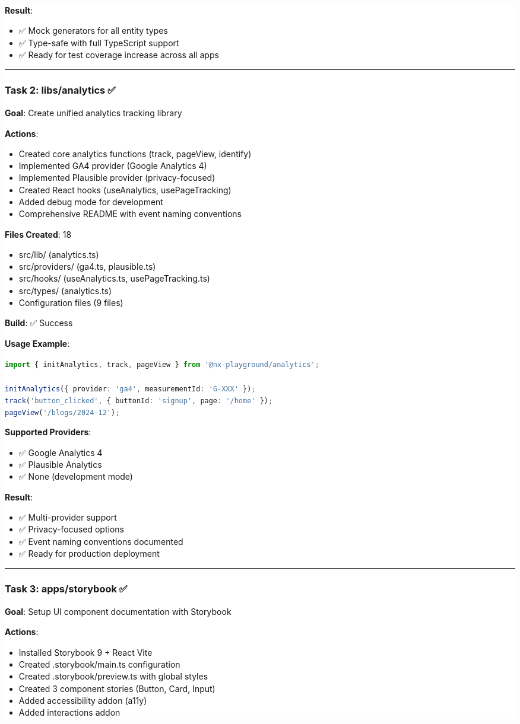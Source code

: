 **Result**:
- ✅ Mock generators for all entity types
- ✅ Type-safe with full TypeScript support
- ✅ Ready for test coverage increase across all apps

---

### Task 2: libs/analytics ✅

**Goal**: Create unified analytics tracking library

**Actions**:
- Created core analytics functions (track, pageView, identify)
- Implemented GA4 provider (Google Analytics 4)
- Implemented Plausible provider (privacy-focused)
- Created React hooks (useAnalytics, usePageTracking)
- Added debug mode for development
- Comprehensive README with event naming conventions

**Files Created**: 18
- src/lib/ (analytics.ts)
- src/providers/ (ga4.ts, plausible.ts)
- src/hooks/ (useAnalytics.ts, usePageTracking.ts)
- src/types/ (analytics.ts)
- Configuration files (9 files)

**Build**: ✅ Success

**Usage Example**:
```typescript
import { initAnalytics, track, pageView } from '@nx-playground/analytics';

initAnalytics({ provider: 'ga4', measurementId: 'G-XXX' });
track('button_clicked', { buttonId: 'signup', page: '/home' });
pageView('/blogs/2024-12');
```

**Supported Providers**:
- ✅ Google Analytics 4
- ✅ Plausible Analytics
- ✅ None (development mode)

**Result**:
- ✅ Multi-provider support
- ✅ Privacy-focused options
- ✅ Event naming conventions documented
- ✅ Ready for production deployment

---

### Task 3: apps/storybook ✅

**Goal**: Setup UI component documentation with Storybook

**Actions**:
- Installed Storybook 9 + React Vite
- Created .storybook/main.ts configuration
- Created .storybook/preview.ts with global styles
- Created 3 component stories (Button, Card, Input)
- Added accessibility addon (a11y)
- Added interactions addon
